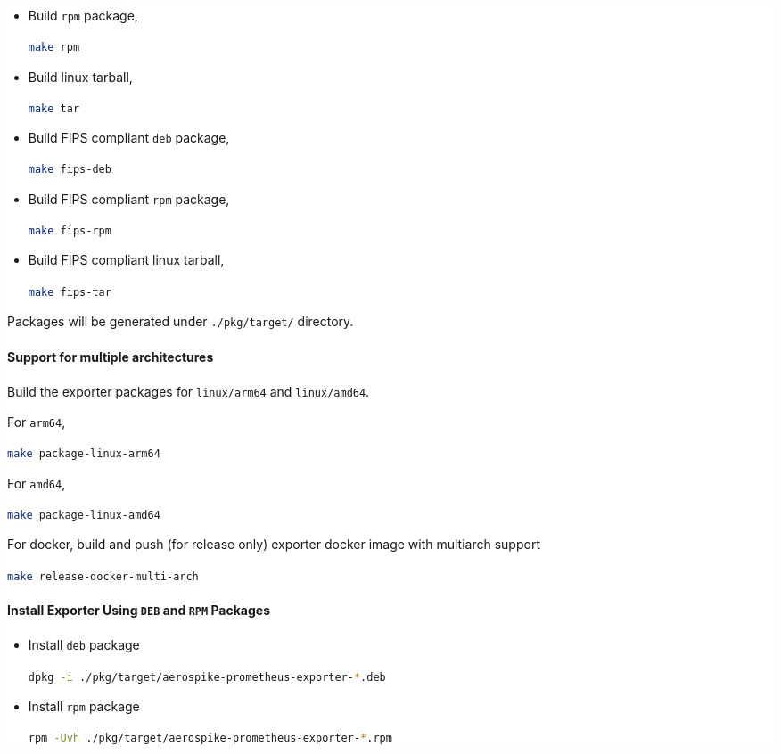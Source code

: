 - Build `rpm` package,
    ```bash
    make rpm
    ```

- Build linux tarball,
    ```bash
    make tar
    ```

- Build FIPS compliant `deb` package,
    ```bash
    make fips-deb
    ```

- Build FIPS compliant `rpm` package,
    ```bash
    make fips-rpm
    ```

- Build FIPS compliant linux tarball,
    ```bash
    make fips-tar
    ```

Packages will be generated under `./pkg/target/` directory.

#### Support for multiple architectures

Build the exporter packages for `linux/arm64` and `linux/amd64`.

For `arm64`,
```bash
make package-linux-arm64
```

For `amd64`,
```bash
make package-linux-amd64
```

For docker, build and push (for release only) exporter docker image with multiarch support
```bash
make release-docker-multi-arch
```

#### Install Exporter Using `DEB` and `RPM` Packages

- Install `deb` package
    ```bash
    dpkg -i ./pkg/target/aerospike-prometheus-exporter-*.deb
    ```

- Install `rpm` package
    ```bash
    rpm -Uvh ./pkg/target/aerospike-prometheus-exporter-*.rpm
    ```
